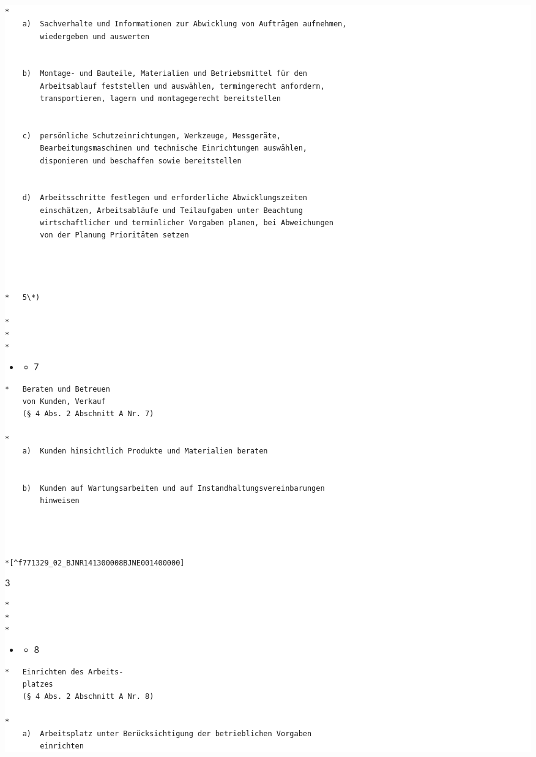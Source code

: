     *
        a)  Sachverhalte und Informationen zur Abwicklung von Aufträgen aufnehmen,
            wiedergeben und auswerten


        b)  Montage- und Bauteile, Materialien und Betriebsmittel für den
            Arbeitsablauf feststellen und auswählen, termingerecht anfordern,
            transportieren, lagern und montagegerecht bereitstellen


        c)  persönliche Schutzeinrichtungen, Werkzeuge, Messgeräte,
            Bearbeitungsmaschinen und technische Einrichtungen auswählen,
            disponieren und beschaffen sowie bereitstellen


        d)  Arbeitsschritte festlegen und erforderliche Abwicklungszeiten
            einschätzen, Arbeitsabläufe und Teilaufgaben unter Beachtung
            wirtschaftlicher und terminlicher Vorgaben planen, bei Abweichungen
            von der Planung Prioritäten setzen




    *   5\*)

    *
    *
    *

*    *   7

    *   Beraten und Betreuen
        von Kunden, Verkauf
        (§ 4 Abs. 2 Abschnitt A Nr. 7)

    *
        a)  Kunden hinsichtlich Produkte und Materialien beraten


        b)  Kunden auf Wartungsarbeiten und auf Instandhaltungsvereinbarungen
            hinweisen




    *[^f771329_02_BJNR141300008BJNE001400000]
   3

    *
    *
    *

*    *   8

    *   Einrichten des Arbeits-
        platzes
        (§ 4 Abs. 2 Abschnitt A Nr. 8)

    *
        a)  Arbeitsplatz unter Berücksichtigung der betrieblichen Vorgaben
            einrichten


[^F771329_1_BJNR141300008]:     Diese Rechtsverordnung ist eine Ausbildungsordnung im Sinne des § 25
[^f771329_01_BJNR141300008BJNE001400000]:     Im Zusammenhang mit anderen Ausbildungsinhalten zu vermitteln.
[^f771329_02_BJNR141300008BJNE001400000]:     Im Zusammenhang mit anderen Ausbildungsinhalten zu vermitteln.